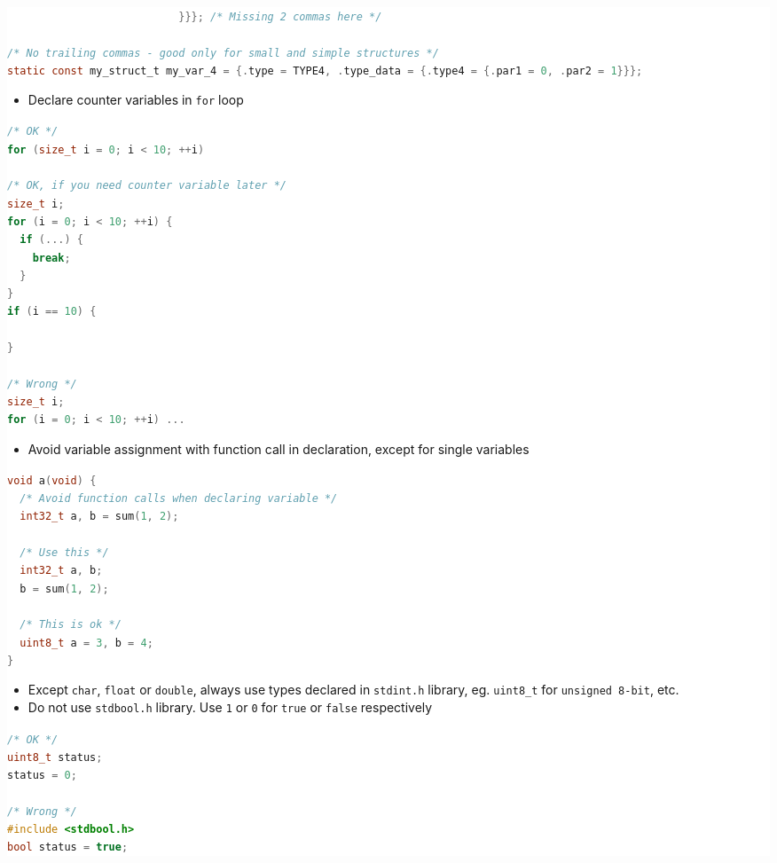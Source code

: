 ```c
                           }}}; /* Missing 2 commas here */

/* No trailing commas - good only for small and simple structures */
static const my_struct_t my_var_4 = {.type = TYPE4, .type_data = {.type4 = {.par1 = 0, .par2 = 1}}};
```

- Declare counter variables in `for` loop
```c
/* OK */
for (size_t i = 0; i < 10; ++i)

/* OK, if you need counter variable later */
size_t i;
for (i = 0; i < 10; ++i) {
  if (...) {
    break;
  }
}
if (i == 10) {

}

/* Wrong */
size_t i;
for (i = 0; i < 10; ++i) ...
```

- Avoid variable assignment with function call in declaration, except for single variables
```c
void a(void) {
  /* Avoid function calls when declaring variable */
  int32_t a, b = sum(1, 2);

  /* Use this */
  int32_t a, b;
  b = sum(1, 2);

  /* This is ok */
  uint8_t a = 3, b = 4;
}
```

- Except `char`, `float` or `double`, always use types declared in `stdint.h` library, eg. `uint8_t` for `unsigned 8-bit`, etc.
- Do not use `stdbool.h` library. Use `1` or `0` for `true` or `false` respectively
```c
/* OK */
uint8_t status;
status = 0;

/* Wrong */
#include <stdbool.h>
bool status = true;
```
